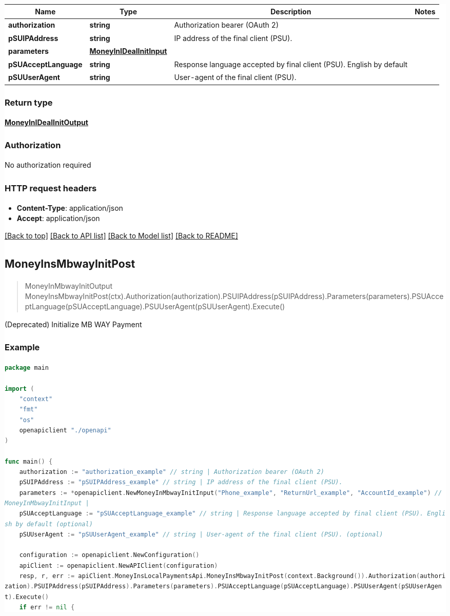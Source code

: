
Name | Type | Description  | Notes
------------- | ------------- | ------------- | -------------
 **authorization** | **string** | Authorization bearer (OAuth 2) | 
 **pSUIPAddress** | **string** | IP address of the final client (PSU). | 
 **parameters** | [**MoneyInIDealInitInput**](MoneyInIDealInitInput.md) |  | 
 **pSUAcceptLanguage** | **string** | Response language accepted by final client (PSU). English by default | 
 **pSUUserAgent** | **string** | User-agent of the final client (PSU). | 

### Return type

[**MoneyInIDealInitOutput**](MoneyInIDealInitOutput.md)

### Authorization

No authorization required

### HTTP request headers

- **Content-Type**: application/json
- **Accept**: application/json

[[Back to top]](#) [[Back to API list]](../README.md#documentation-for-api-endpoints)
[[Back to Model list]](../README.md#documentation-for-models)
[[Back to README]](../README.md)


## MoneyInsMbwayInitPost

> MoneyInMbwayInitOutput MoneyInsMbwayInitPost(ctx).Authorization(authorization).PSUIPAddress(pSUIPAddress).Parameters(parameters).PSUAcceptLanguage(pSUAcceptLanguage).PSUUserAgent(pSUUserAgent).Execute()

(Deprecated) Initialize MB WAY Payment



### Example

```go
package main

import (
    "context"
    "fmt"
    "os"
    openapiclient "./openapi"
)

func main() {
    authorization := "authorization_example" // string | Authorization bearer (OAuth 2)
    pSUIPAddress := "pSUIPAddress_example" // string | IP address of the final client (PSU).
    parameters := *openapiclient.NewMoneyInMbwayInitInput("Phone_example", "ReturnUrl_example", "AccountId_example") // MoneyInMbwayInitInput | 
    pSUAcceptLanguage := "pSUAcceptLanguage_example" // string | Response language accepted by final client (PSU). English by default (optional)
    pSUUserAgent := "pSUUserAgent_example" // string | User-agent of the final client (PSU). (optional)

    configuration := openapiclient.NewConfiguration()
    apiClient := openapiclient.NewAPIClient(configuration)
    resp, r, err := apiClient.MoneyInsLocalPaymentsApi.MoneyInsMbwayInitPost(context.Background()).Authorization(authorization).PSUIPAddress(pSUIPAddress).Parameters(parameters).PSUAcceptLanguage(pSUAcceptLanguage).PSUUserAgent(pSUUserAgent).Execute()
    if err != nil {
```